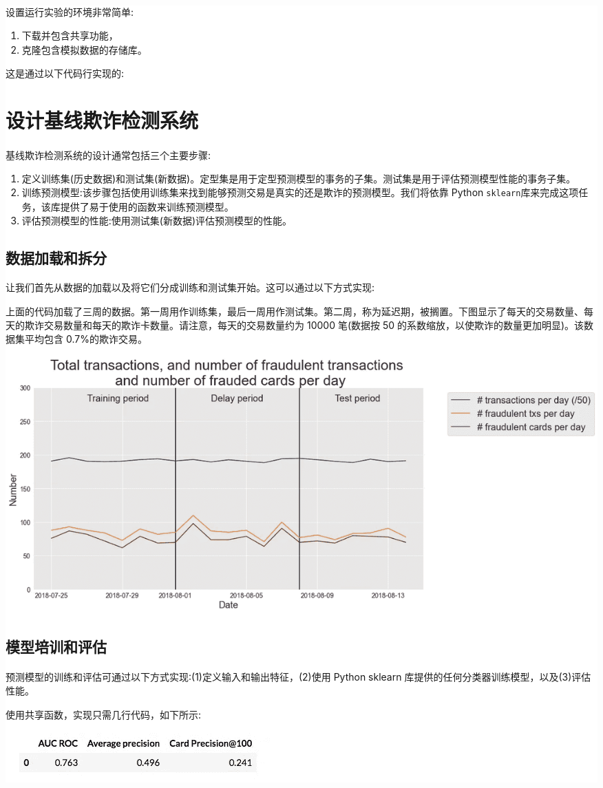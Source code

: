 设置运行实验的环境非常简单:

1.  下载并包含共享功能，
2.  克隆包含模拟数据的存储库。

这是通过以下代码行实现的:

# 设计基线欺诈检测系统

基线欺诈检测系统的设计通常包括三个主要步骤:

1.  定义训练集(历史数据)和测试集(新数据)。定型集是用于定型预测模型的事务的子集。测试集是用于评估预测模型性能的事务子集。
2.  训练预测模型:该步骤包括使用训练集来找到能够预测交易是真实的还是欺诈的预测模型。我们将依靠 Python `sklearn`库来完成这项任务，该库提供了易于使用的函数来训练预测模型。
3.  评估预测模型的性能:使用测试集(新数据)评估预测模型的性能。

## 数据加载和拆分

让我们首先从数据的加载以及将它们分成训练和测试集开始。这可以通过以下方式实现:

上面的代码加载了三周的数据。第一周用作训练集，最后一周用作测试集。第二周，称为延迟期，被搁置。下图显示了每天的交易数量、每天的欺诈交易数量和每天的欺诈卡数量。请注意，每天的交易数量约为 10000 笔(数据按 50 的系数缩放，以使欺诈的数量更加明显)。该数据集平均包含 0.7%的欺诈交易。

![](img/547bcfa5064de9bb576ba7e04a9ae3dd.png)

## 模型培训和评估

预测模型的训练和评估可通过以下方式实现:(1)定义输入和输出特征，(2)使用 Python sklearn 库提供的任何分类器训练模型，以及(3)评估性能。

使用共享函数，实现只需几行代码，如下所示:

![](img/72d5c421f82d86fccd96a9ee95e37fb4.png)
